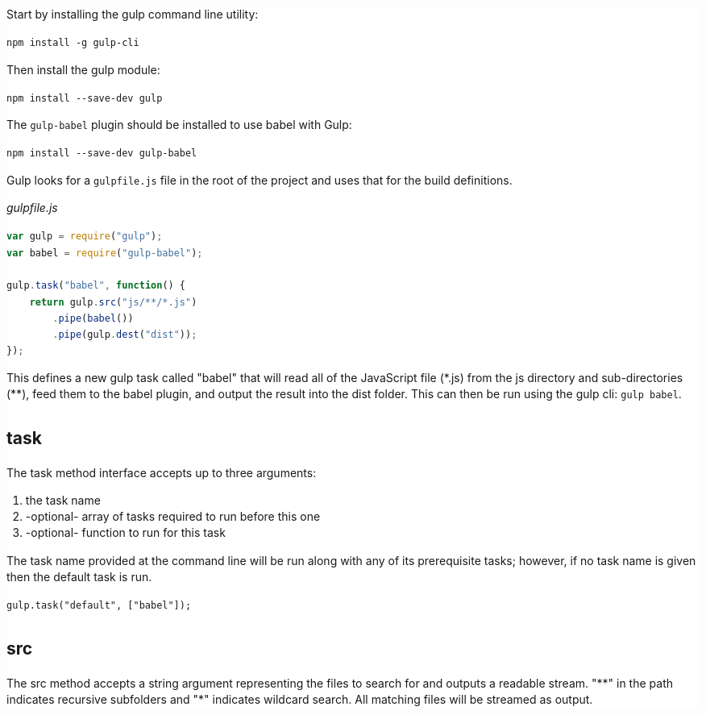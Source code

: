 Start by installing the gulp command line utility:

```
npm install -g gulp-cli
```

Then install the gulp module:

```
npm install --save-dev gulp
```

The `gulp-babel` plugin should be installed to use babel with Gulp:

```
npm install --save-dev gulp-babel
```

Gulp looks for a `gulpfile.js` file in the root of the project and
uses that for the build definitions.

*gulpfile.js*
```JavaScript
var gulp = require("gulp");
var babel = require("gulp-babel");

gulp.task("babel", function() {
    return gulp.src("js/**/*.js")
        .pipe(babel())
        .pipe(gulp.dest("dist"));
});
```

This defines a new gulp task called "babel" that will read all of
the JavaScript file (*.js) from the js directory and sub-directories (**), 
feed them to the babel plugin, and output the result into the dist folder.
This can then be run using the gulp cli: `gulp babel`.

## task

The task method interface accepts up to three arguments: 
1. the task name
2. -optional- array of tasks required to run before this one
3. -optional- function to run for this task

The task name provided at the command line will be run along with
any of its prerequisite tasks; however, if no task name is given 
then the default task is run.

```
gulp.task("default", ["babel"]);
```

## src

The src method accepts a string argument representing the files
to search for and outputs a readable stream. "**" in the path 
indicates recursive subfolders and "*" indicates wildcard search. 
All matching files will be streamed as output.
